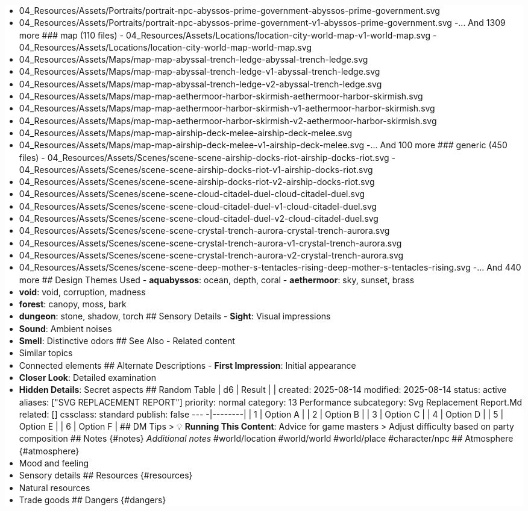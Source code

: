 - 04_Resources/Assets/Portraits/portrait-npc-abyssos-prime-government-abyssos-prime-government.svg
- 04_Resources/Assets/Portraits/portrait-npc-abyssos-prime-government-v1-abyssos-prime-government.svg
-... And 1309 more ### map (110 files) - 04_Resources/Assets/Locations/location-city-world-map-v1-world-map.svg - 04_Resources/Assets/Locations/location-city-world-map-world-map.svg
- 04_Resources/Assets/Maps/map-map-abyssal-trench-ledge-abyssal-trench-ledge.svg
- 04_Resources/Assets/Maps/map-map-abyssal-trench-ledge-v1-abyssal-trench-ledge.svg
- 04_Resources/Assets/Maps/map-map-abyssal-trench-ledge-v2-abyssal-trench-ledge.svg
- 04_Resources/Assets/Maps/map-map-aethermoor-harbor-skirmish-aethermoor-harbor-skirmish.svg
- 04_Resources/Assets/Maps/map-map-aethermoor-harbor-skirmish-v1-aethermoor-harbor-skirmish.svg
- 04_Resources/Assets/Maps/map-map-aethermoor-harbor-skirmish-v2-aethermoor-harbor-skirmish.svg
- 04_Resources/Assets/Maps/map-map-airship-deck-melee-airship-deck-melee.svg
- 04_Resources/Assets/Maps/map-map-airship-deck-melee-v1-airship-deck-melee.svg
-... And 100 more ### generic (450 files) - 04_Resources/Assets/Scenes/scene-scene-airship-docks-riot-airship-docks-riot.svg - 04_Resources/Assets/Scenes/scene-scene-airship-docks-riot-v1-airship-docks-riot.svg
- 04_Resources/Assets/Scenes/scene-scene-airship-docks-riot-v2-airship-docks-riot.svg
- 04_Resources/Assets/Scenes/scene-scene-cloud-citadel-duel-cloud-citadel-duel.svg
- 04_Resources/Assets/Scenes/scene-scene-cloud-citadel-duel-v1-cloud-citadel-duel.svg
- 04_Resources/Assets/Scenes/scene-scene-cloud-citadel-duel-v2-cloud-citadel-duel.svg
- 04_Resources/Assets/Scenes/scene-scene-crystal-trench-aurora-crystal-trench-aurora.svg
- 04_Resources/Assets/Scenes/scene-scene-crystal-trench-aurora-v1-crystal-trench-aurora.svg
- 04_Resources/Assets/Scenes/scene-scene-crystal-trench-aurora-v2-crystal-trench-aurora.svg
- 04_Resources/Assets/Scenes/scene-scene-deep-mother-s-tentacles-rising-deep-mother-s-tentacles-rising.svg
-... And 440 more ## Design Themes Used - **aquabyssos**: ocean, depth, coral - **aethermoor**: sky, sunset, brass
- **void**: void, corruption, madness
- **forest**: canopy, moss, bark
- **dungeon**: stone, shadow, torch ## Sensory Details - **Sight**: Visual impressions
- **Sound**: Ambient noises
- **Smell**: Distinctive odors ## See Also - Related content
- Similar topics
- Connected elements ## Alternate Descriptions - **First Impression**: Initial appearance
- **Closer Look**: Detailed examination
- **Hidden Details**: Secret aspects ## Random Table | d6 | Result |
| created: 2025-08-14
modified: 2025-08-14
status: active
aliases: ["SVG REPLACEMENT REPORT"]
priority: normal
category: 13 Performance
subcategory: Svg Replacement Report.Md
related: []
cssclass: standard
publish: false --- -|--------|
| 1 | Option A |
| 2 | Option B |
| 3 | Option C |
| 4 | Option D |
| 5 | Option E |
| 6 | Option F | ## DM Tips > 💡 **Running This Content**: Advice for game masters > Adjust difficulty based on party composition ## Notes {#notes} *Additional notes* #world/location
#world/world
#world/place
#character/npc ## Atmosphere {#atmosphere}
- Mood and feeling
- Sensory details ## Resources {#resources}
- Natural resources
- Trade goods ## Dangers {#dangers}